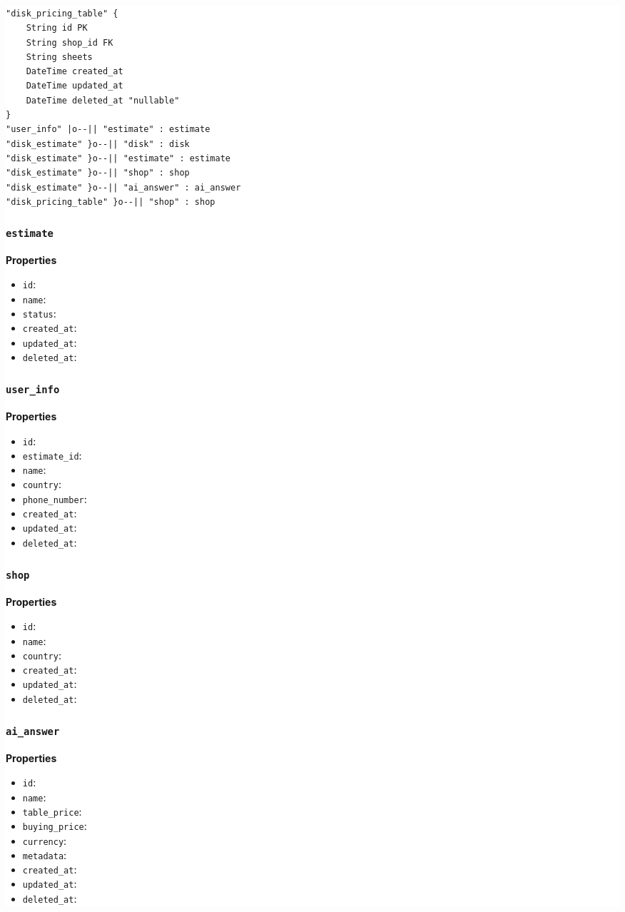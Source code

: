 ```mermaid
"disk_pricing_table" {
    String id PK
    String shop_id FK
    String sheets
    DateTime created_at
    DateTime updated_at
    DateTime deleted_at "nullable"
}
"user_info" |o--|| "estimate" : estimate
"disk_estimate" }o--|| "disk" : disk
"disk_estimate" }o--|| "estimate" : estimate
"disk_estimate" }o--|| "shop" : shop
"disk_estimate" }o--|| "ai_answer" : ai_answer
"disk_pricing_table" }o--|| "shop" : shop
```

### `estimate`

**Properties**
  - `id`: 
  - `name`: 
  - `status`: 
  - `created_at`: 
  - `updated_at`: 
  - `deleted_at`: 

### `user_info`

**Properties**
  - `id`: 
  - `estimate_id`: 
  - `name`: 
  - `country`: 
  - `phone_number`: 
  - `created_at`: 
  - `updated_at`: 
  - `deleted_at`: 

### `shop`

**Properties**
  - `id`: 
  - `name`: 
  - `country`: 
  - `created_at`: 
  - `updated_at`: 
  - `deleted_at`: 

### `ai_answer`

**Properties**
  - `id`: 
  - `name`: 
  - `table_price`: 
  - `buying_price`: 
  - `currency`: 
  - `metadata`: 
  - `created_at`: 
  - `updated_at`: 
  - `deleted_at`: 
